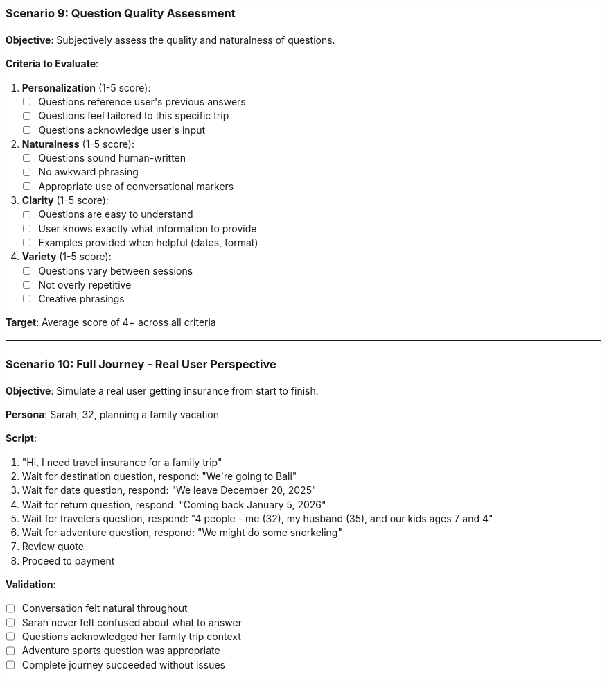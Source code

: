 ### Scenario 9: Question Quality Assessment

**Objective**: Subjectively assess the quality and naturalness of questions.

**Criteria to Evaluate**:

1. **Personalization** (1-5 score):
   - [ ] Questions reference user's previous answers
   - [ ] Questions feel tailored to this specific trip
   - [ ] Questions acknowledge user's input

2. **Naturalness** (1-5 score):
   - [ ] Questions sound human-written
   - [ ] No awkward phrasing
   - [ ] Appropriate use of conversational markers

3. **Clarity** (1-5 score):
   - [ ] Questions are easy to understand
   - [ ] User knows exactly what information to provide
   - [ ] Examples provided when helpful (dates, format)

4. **Variety** (1-5 score):
   - [ ] Questions vary between sessions
   - [ ] Not overly repetitive
   - [ ] Creative phrasings

**Target**: Average score of 4+ across all criteria

---

### Scenario 10: Full Journey - Real User Perspective

**Objective**: Simulate a real user getting insurance from start to finish.

**Persona**: Sarah, 32, planning a family vacation

**Script**:
1. "Hi, I need travel insurance for a family trip"
2. Wait for destination question, respond: "We're going to Bali"
3. Wait for date question, respond: "We leave December 20, 2025"
4. Wait for return question, respond: "Coming back January 5, 2026"
5. Wait for travelers question, respond: "4 people - me (32), my husband (35), and our kids ages 7 and 4"
6. Wait for adventure question, respond: "We might do some snorkeling"
7. Review quote
8. Proceed to payment

**Validation**:
- [ ] Conversation felt natural throughout
- [ ] Sarah never felt confused about what to answer
- [ ] Questions acknowledged her family trip context
- [ ] Adventure sports question was appropriate
- [ ] Complete journey succeeded without issues

---
